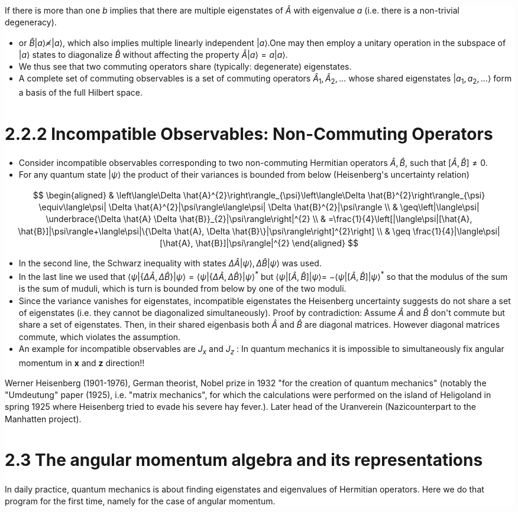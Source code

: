 If there is more than one $b$ implies that there are multiple eigenstates of $\hat{A}$ with eigenvalue $a$ (i.e. there is a non-trivial degeneracy).

- or $\hat{B}|a\rangle \not \propto|a\rangle$, which also implies multiple linearly independent $|a\rangle$.One may then employ a unitary operation in the subspace of $|a\rangle$ states to diagonalize $\hat{B}$ without affecting the property $\hat{A}|a\rangle=a|a\rangle$.
- We thus see that two commuting operators share (typically: degenerate) eigenstates.
- A complete set of commuting observables is a set of commuting operators $\hat{A}_{1}, \hat{A}_{2}, \ldots$ whose shared eigenstates $\left|a_{1}, a_{2}, \ldots\right\rangle$ form a basis of the full Hilbert space.

# 2.2.2 Incompatible Observables: Non-Commuting Operators 

- Consider incompatible observables corresponding to two non-commuting Hermitian operators $\hat{A}, \hat{B}$, such that $[\hat{A}, \hat{B}] \neq 0$.
- For any quantum state $|\psi\rangle$ the product of their variances is bounded from below (Heisenberg's uncertainty relation)

$$
\begin{aligned}
& \left\langle\Delta \hat{A}^{2}\right\rangle_{\psi}\left\langle\Delta \hat{B}^{2}\right\rangle_{\psi} \equiv\langle\psi| \Delta \hat{A}^{2}|\psi\rangle\langle\psi| \Delta \hat{B}^{2}|\psi\rangle \\
& \geq\left|\langle\psi| \underbrace{\Delta \hat{A} \Delta \hat{B}}_{2}|\psi\rangle\right|^{2} \\
& =\frac{1}{4}\left[|\langle\psi|[\hat{A}, \hat{B}]|\psi\rangle+\langle\psi|\{\Delta \hat{A}, \Delta \hat{B}\}|\psi\rangle\right]^{2}\right] \\
& \geq \frac{1}{4}|\langle\psi|[\hat{A}, \hat{B}]|\psi\rangle|^{2}
\end{aligned}
$$

- In the second line, the Schwarz inequality with states $\Delta \hat{A}|\psi\rangle, \Delta \hat{B}|\psi\rangle$ was used.
- In the last line we used that $\langle\psi|\{\Delta \hat{A}, \Delta \hat{B}\}|\psi\rangle=\langle\psi|\{\Delta \hat{A}, \Delta \hat{B}\}|\psi\rangle^{*}$ but $\langle\psi|[\hat{A}, \hat{B}]|\psi\rangle=$ $-\langle\psi|[\hat{A}, \hat{B}]|\psi\rangle^{*}$ so that the modulus of the sum is the sum of muduli, which is turn is bounded from below by one of the two moduli.
- Since the variance vanishes for eigenstates, incompatible eigenstates the Heisenberg uncertainty suggests do not share a set of eigenstates (i.e. they cannot be diagonalized simultaneously).
Proof by contradiction: Assume $\hat{A}$ and $\hat{B}$ don't commute but share a set of eigenstates. Then, in their shared eigenbasis both $\hat{A}$ and $\hat{B}$ are diagonal matrices. However diagonal matrices commute, which violates the assumption.
- An example for incompatible observables are $J_{x}$ and $J_{z}$ : In quantum mechanics it is impossible to simultaneously fix angular momentum in $\mathbf{x}$ and $\mathbf{z}$ direction!!

Werner Heisenberg (1901-1976), German theorist, Nobel prize in 1932 "for the creation of quantum mechanics" (notably the "Umdeutung" paper (1925), i.e. "matrix mechanics", for which the calculations were performed on the island of Heligoland in spring 1925 where Heisenberg tried to evade his severe hay fever.). Later head of the Uranverein (Nazicounterpart to the Manhatten project).

# 2.3 The angular momentum algebra and its representations 

In daily practice, quantum mechanics is about finding eigenstates and eigenvalues of Hermitian operators. Here we do that program for the first time, namely for the case of angular momentum.

